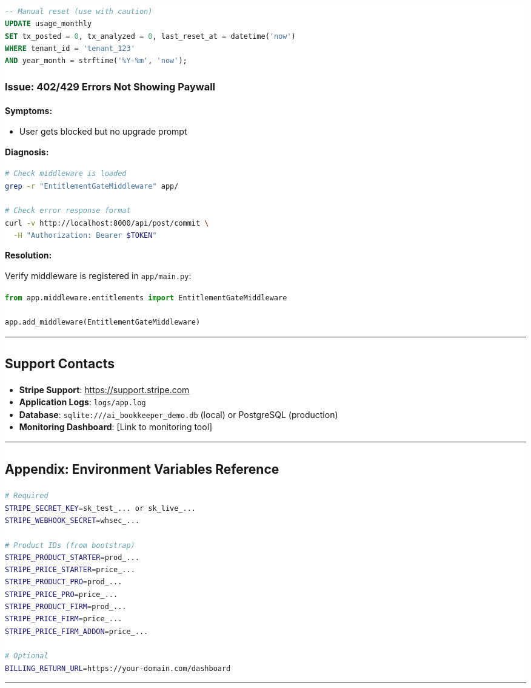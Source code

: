 ```sql
-- Manual reset (use with caution)
UPDATE usage_monthly
SET tx_posted = 0, tx_analyzed = 0, last_reset_at = datetime('now')
WHERE tenant_id = 'tenant_123'
AND year_month = strftime('%Y-%m', 'now');
```

### Issue: 402/429 Errors Not Showing Paywall

**Symptoms:**
- User gets blocked but no upgrade prompt

**Diagnosis:**

```bash
# Check middleware is loaded
grep -r "EntitlementGateMiddleware" app/

# Check error response format
curl -v http://localhost:8000/api/post/commit \
  -H "Authorization: Bearer $TOKEN"
```

**Resolution:**

Verify middleware is registered in `app/main.py`:

```python
from app.middleware.entitlements import EntitlementGateMiddleware

app.add_middleware(EntitlementGateMiddleware)
```

---

## Support Contacts

- **Stripe Support**: https://support.stripe.com
- **Application Logs**: `logs/app.log`
- **Database**: `sqlite:///ai_bookkeeper_demo.db` (local) or PostgreSQL (production)
- **Monitoring Dashboard**: [Link to monitoring tool]

---

## Appendix: Environment Variables Reference

```bash
# Required
STRIPE_SECRET_KEY=sk_test_... or sk_live_...
STRIPE_WEBHOOK_SECRET=whsec_...

# Product IDs (from bootstrap)
STRIPE_PRODUCT_STARTER=prod_...
STRIPE_PRICE_STARTER=price_...
STRIPE_PRODUCT_PRO=prod_...
STRIPE_PRICE_PRO=price_...
STRIPE_PRODUCT_FIRM=prod_...
STRIPE_PRICE_FIRM=price_...
STRIPE_PRICE_FIRM_ADDON=price_...

# Optional
BILLING_RETURN_URL=https://your-domain.com/dashboard
```

---